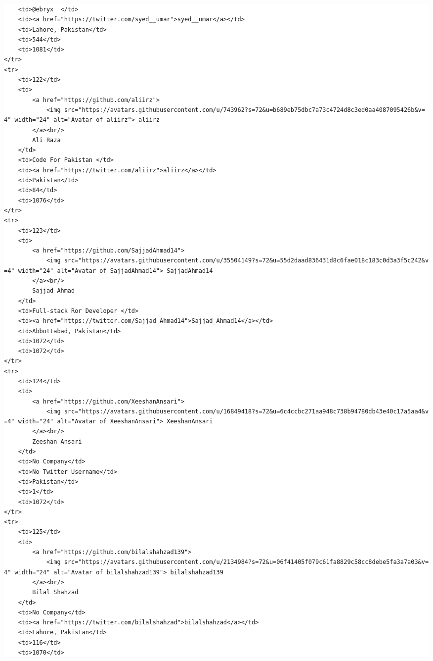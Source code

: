 		<td>@ebryx  </td>
		<td><a href="https://twitter.com/syed__umar">syed__umar</a></td>
		<td>Lahore, Pakistan</td>
		<td>544</td>
		<td>1081</td>
	</tr>
	<tr>
		<td>122</td>
		<td>
			<a href="https://github.com/aliirz">
				<img src="https://avatars.githubusercontent.com/u/743962?s=72&u=b689eb75dbc7a73c4724d8c3ed0aa4087095426b&v=4" width="24" alt="Avatar of aliirz"> aliirz
			</a><br/>
			Ali Raza
		</td>
		<td>Code For Pakistan </td>
		<td><a href="https://twitter.com/aliirz">aliirz</a></td>
		<td>Pakistan</td>
		<td>84</td>
		<td>1076</td>
	</tr>
	<tr>
		<td>123</td>
		<td>
			<a href="https://github.com/SajjadAhmad14">
				<img src="https://avatars.githubusercontent.com/u/35504149?s=72&u=55d2daad836431d8c6fae018c183c0d3a3f5c242&v=4" width="24" alt="Avatar of SajjadAhmad14"> SajjadAhmad14
			</a><br/>
			Sajjad Ahmad
		</td>
		<td>Full-stack Ror Developer </td>
		<td><a href="https://twitter.com/Sajjad_Ahmad14">Sajjad_Ahmad14</a></td>
		<td>Abbottabad, Pakistan</td>
		<td>1072</td>
		<td>1072</td>
	</tr>
	<tr>
		<td>124</td>
		<td>
			<a href="https://github.com/XeeshanAnsari">
				<img src="https://avatars.githubusercontent.com/u/16849418?s=72&u=6c4ccbc271aa948c738b94780db43e40c17a5aa4&v=4" width="24" alt="Avatar of XeeshanAnsari"> XeeshanAnsari
			</a><br/>
			Zeeshan Ansari
		</td>
		<td>No Company</td>
		<td>No Twitter Username</td>
		<td>Pakistan</td>
		<td>1</td>
		<td>1072</td>
	</tr>
	<tr>
		<td>125</td>
		<td>
			<a href="https://github.com/bilalshahzad139">
				<img src="https://avatars.githubusercontent.com/u/2134984?s=72&u=06f41405f079c61fa8829c58cc8debe5fa3a7a03&v=4" width="24" alt="Avatar of bilalshahzad139"> bilalshahzad139
			</a><br/>
			Bilal Shahzad
		</td>
		<td>No Company</td>
		<td><a href="https://twitter.com/bilalshahzad">bilalshahzad</a></td>
		<td>Lahore, Pakistan</td>
		<td>116</td>
		<td>1070</td>